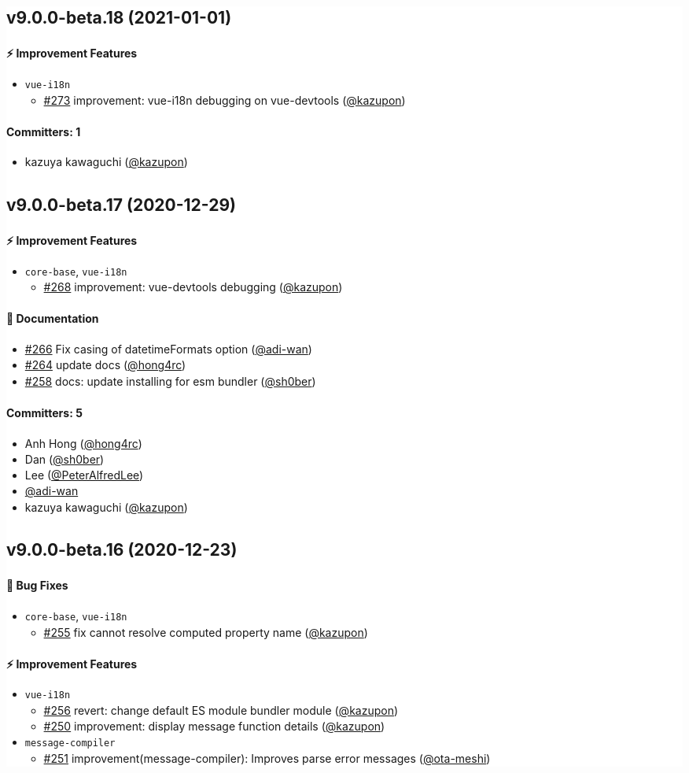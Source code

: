 ## v9.0.0-beta.18 (2021-01-01)

#### :zap: Improvement Features

- `vue-i18n`
  - [#273](https://github.com/intlify/vue-i18n-next/pull/273) improvement: vue-i18n debugging on vue-devtools ([@kazupon](https://github.com/kazupon))

#### Committers: 1

- kazuya kawaguchi ([@kazupon](https://github.com/kazupon))

## v9.0.0-beta.17 (2020-12-29)

#### :zap: Improvement Features

- `core-base`, `vue-i18n`
  - [#268](https://github.com/intlify/vue-i18n-next/pull/268) improvement: vue-devtools debugging ([@kazupon](https://github.com/kazupon))

#### :pencil: Documentation

- [#266](https://github.com/intlify/vue-i18n-next/pull/266) Fix casing of datetimeFormats option ([@adi-wan](https://github.com/adi-wan))
- [#264](https://github.com/intlify/vue-i18n-next/pull/264) update docs ([@hong4rc](https://github.com/hong4rc))
- [#258](https://github.com/intlify/vue-i18n-next/pull/258) docs: update installing for esm bundler ([@sh0ber](https://github.com/sh0ber))

#### Committers: 5

- Anh Hong ([@hong4rc](https://github.com/hong4rc))
- Dan ([@sh0ber](https://github.com/sh0ber))
- Lee ([@PeterAlfredLee](https://github.com/PeterAlfredLee))
- [@adi-wan](https://github.com/adi-wan)
- kazuya kawaguchi ([@kazupon](https://github.com/kazupon))

## v9.0.0-beta.16 (2020-12-23)

#### :bug: Bug Fixes

- `core-base`, `vue-i18n`
  - [#255](https://github.com/intlify/vue-i18n-next/pull/255) fix cannot resolve computed property name ([@kazupon](https://github.com/kazupon))

#### :zap: Improvement Features

- `vue-i18n`
  - [#256](https://github.com/intlify/vue-i18n-next/pull/256) revert: change default ES module bundler module ([@kazupon](https://github.com/kazupon))
  - [#250](https://github.com/intlify/vue-i18n-next/pull/250) improvement: display message function details ([@kazupon](https://github.com/kazupon))
- `message-compiler`
  - [#251](https://github.com/intlify/vue-i18n-next/pull/251) improvement(message-compiler): Improves parse error messages ([@ota-meshi](https://github.com/ota-meshi))
